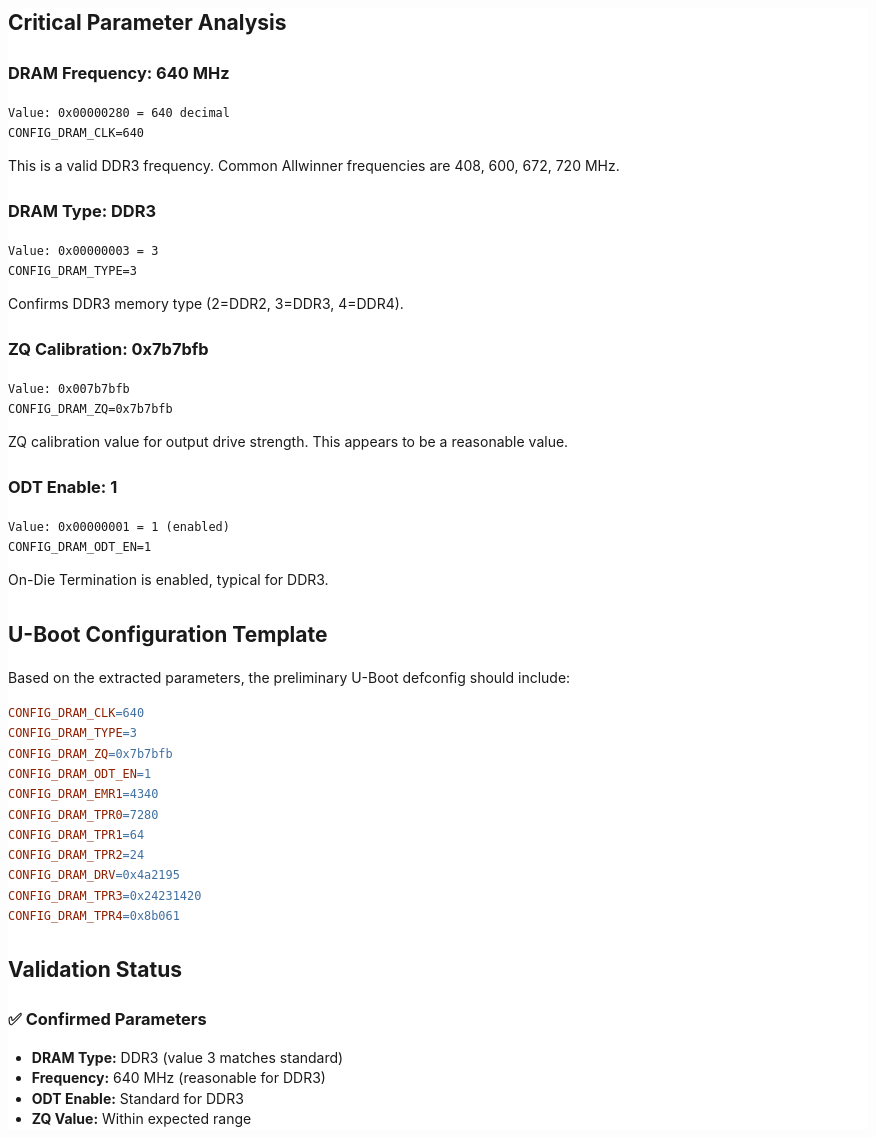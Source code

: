 ## Critical Parameter Analysis

### DRAM Frequency: 640 MHz
```
Value: 0x00000280 = 640 decimal
CONFIG_DRAM_CLK=640
```
This is a valid DDR3 frequency. Common Allwinner frequencies are 408, 600, 672, 720 MHz.

### DRAM Type: DDR3
```
Value: 0x00000003 = 3
CONFIG_DRAM_TYPE=3
```
Confirms DDR3 memory type (2=DDR2, 3=DDR3, 4=DDR4).

### ZQ Calibration: 0x7b7bfb
```
Value: 0x007b7bfb
CONFIG_DRAM_ZQ=0x7b7bfb
```
ZQ calibration value for output drive strength. This appears to be a reasonable value.

### ODT Enable: 1
```
Value: 0x00000001 = 1 (enabled)
CONFIG_DRAM_ODT_EN=1
```
On-Die Termination is enabled, typical for DDR3.

## U-Boot Configuration Template

Based on the extracted parameters, the preliminary U-Boot defconfig should include:

```makefile
CONFIG_DRAM_CLK=640
CONFIG_DRAM_TYPE=3
CONFIG_DRAM_ZQ=0x7b7bfb
CONFIG_DRAM_ODT_EN=1
CONFIG_DRAM_EMR1=4340
CONFIG_DRAM_TPR0=7280
CONFIG_DRAM_TPR1=64
CONFIG_DRAM_TPR2=24
CONFIG_DRAM_DRV=0x4a2195
CONFIG_DRAM_TPR3=0x24231420
CONFIG_DRAM_TPR4=0x8b061
```

## Validation Status

### ✅ Confirmed Parameters
- **DRAM Type:** DDR3 (value 3 matches standard)
- **Frequency:** 640 MHz (reasonable for DDR3)
- **ODT Enable:** Standard for DDR3
- **ZQ Value:** Within expected range
